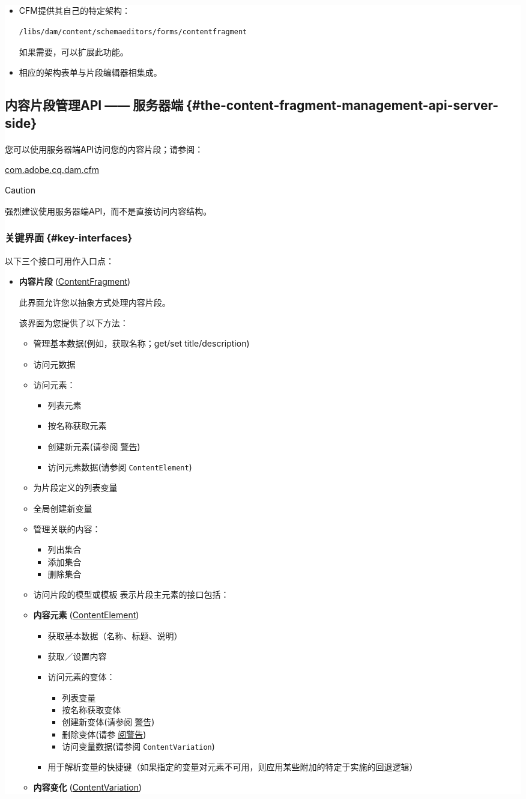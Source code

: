    * CFM提供其自己的特定架构：

      `/libs/dam/content/schemaeditors/forms/contentfragment`

      如果需要，可以扩展此功能。

   * 相应的架构表单与片段编辑器相集成。

## 内容片段管理API —— 服务器端 {#the-content-fragment-management-api-server-side}

您可以使用服务器端API访问您的内容片段；请参阅：

[com.adobe.cq.dam.cfm](https://docs.adobe.com/content/help/en/experience-manager-cloud-service/implementing/developing/ref/javadoc/com/adobe/cq/dam/cfm/package-frame.html)

>[!CAUTION]
>
>强烈建议使用服务器端API，而不是直接访问内容结构。

### 关键界面 {#key-interfaces}

以下三个接口可用作入口点：

* **内容片段** ([ContentFragment](https://docs.adobe.com/content/help/en/experience-manager-cloud-service/implementing/developing/ref/javadoc/com/adobe/cq/dam/cfm/ContentFragment.html))

   此界面允许您以抽象方式处理内容片段。

   该界面为您提供了以下方法：

   * 管理基本数据(例如，获取名称；get/set title/description)
   * 访问元数据
   * 访问元素：

      * 列表元素
      * 按名称获取元素
      * 创建新元素(请参阅 [警告](#caveats))

      * 访问元素数据(请参阅 `ContentElement`)
   * 为片段定义的列表变量
   * 全局创建新变量
   * 管理关联的内容：

      * 列出集合
      * 添加集合
      * 删除集合
   * 访问片段的模型或模板
   表示片段主元素的接口包括：

   * **内容元素** ([ContentElement](https://docs.adobe.com/content/help/en/experience-manager-cloud-service/implementing/developing/ref/javadoc/com/adobe/cq/dam/cfm/ContentElement.html))

      * 获取基本数据（名称、标题、说明）
      * 获取／设置内容
      * 访问元素的变体：

         * 列表变量
         * 按名称获取变体
         * 创建新变体(请参阅 [警告](#caveats))
         * 删除变体(请参 [阅警告](#caveats))
         * 访问变量数据(请参阅 `ContentVariation`)
      * 用于解析变量的快捷键（如果指定的变量对元素不可用，则应用某些附加的特定于实施的回退逻辑）
   * **内容变化** ([ContentVariation](https://docs.adobe.com/content/help/en/experience-manager-cloud-service/implementing/developing/ref/javadoc/com/adobe/cq/dam/cfm/ContentVariation.html))
